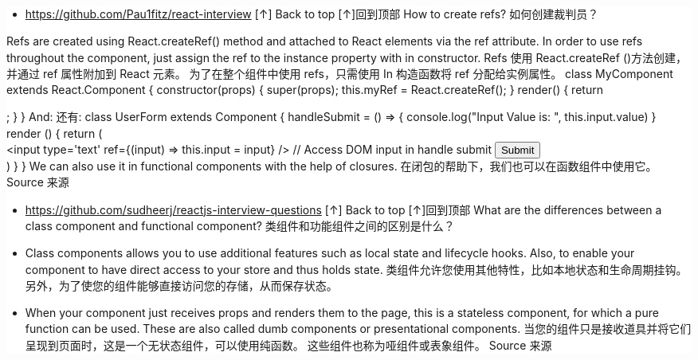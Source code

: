 * https://github.com/Pau1fitz/react-interview
[↑] Back to top
[↑]回到顶部
How to create refs? 如何创建裁判员？

Refs are created using React.createRef() method and attached to React elements via the ref attribute. In order to use refs throughout the component, just assign the ref to the instance property with in constructor.
Refs 使用 React.createRef ()方法创建，并通过 ref 属性附加到 React 元素。 为了在整个组件中使用 refs，只需使用 In 构造函数将 ref 分配给实例属性。
class MyComponent extends React.Component {
  constructor(props) {
    super(props);
    this.myRef = React.createRef();
  }
  render() {
    return <div ref={this.myRef} />;
  }
}
And:
还有:
class UserForm extends Component {
  handleSubmit = () => {
    console.log("Input Value is: ", this.input.value)
  }
  render () {
    return (
      <form onSubmit={this.handleSubmit}>
        <input
          type='text'
          ref={(input) => this.input = input} /> // Access DOM input in handle submit
        <button type='submit'>Submit</button>
      </form>
    )
  }
}
We can also use it in functional components with the help of closures.
在闭包的帮助下，我们也可以在函数组件中使用它。
Source 来源

* https://github.com/sudheerj/reactjs-interview-questions
[↑] Back to top
[↑]回到顶部
What are the differences between a class component and functional component? 类组件和功能组件之间的区别是什么？

* Class components allows you to use additional features such as local state and lifecycle hooks. Also, to enable your component to have direct access to your store and thus holds state.
类组件允许您使用其他特性，比如本地状态和生命周期挂钩。 另外，为了使您的组件能够直接访问您的存储，从而保存状态。
* When your component just receives props and renders them to the page, this is a stateless component, for which a pure function can be used. These are also called dumb components or presentational components.
当您的组件只是接收道具并将它们呈现到页面时，这是一个无状态组件，可以使用纯函数。 这些组件也称为哑组件或表象组件。
Source 来源
